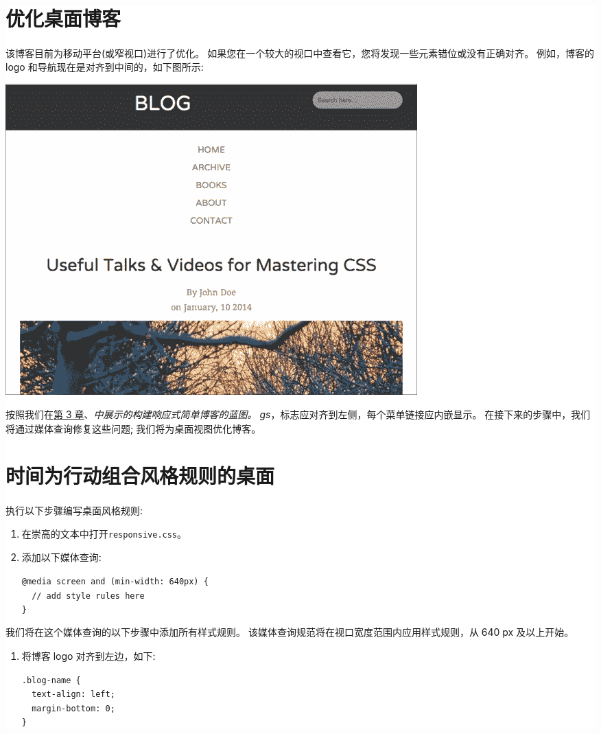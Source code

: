 # 优化桌面博客

该博客目前为移动平台(或窄视口)进行了优化。 如果您在一个较大的视口中查看它，您将发现一些元素错位或没有正确对齐。 例如，博客的 logo 和导航现在是对齐到中间的，如下图所示:

![Optimize the blog for desktop](img/00060.jpeg)

按照我们在[第 3 章](3.html#LTSU1-db71610abfe249d1a7f65c5cb7ebb0eb "Chapter 3. Constructing a Simple Responsive Blog with Responsive.gs")、*中展示的构建响应式简单博客的蓝图。 gs*，标志应对齐到左侧，每个菜单链接应内嵌显示。 在接下来的步骤中，我们将通过媒体查询修复这些问题; 我们将为桌面视图优化博客。

# 时间为行动组合风格规则的桌面

执行以下步骤编写桌面风格规则:

1.  在崇高的文本中打开`responsive.css`。
2.  添加以下媒体查询:

    ```html
    @media screen and (min-width: 640px) {
      // add style rules here
    }
    ```

我们将在这个媒体查询的以下步骤中添加所有样式规则。 该媒体查询规范将在视口宽度范围内应用样式规则，从 640 px 及以上开始。

1.  将博客 logo 对齐到左边，如下:

    ```html
    .blog-name {
      text-align: left;
      margin-bottom: 0;
    }
    ```
